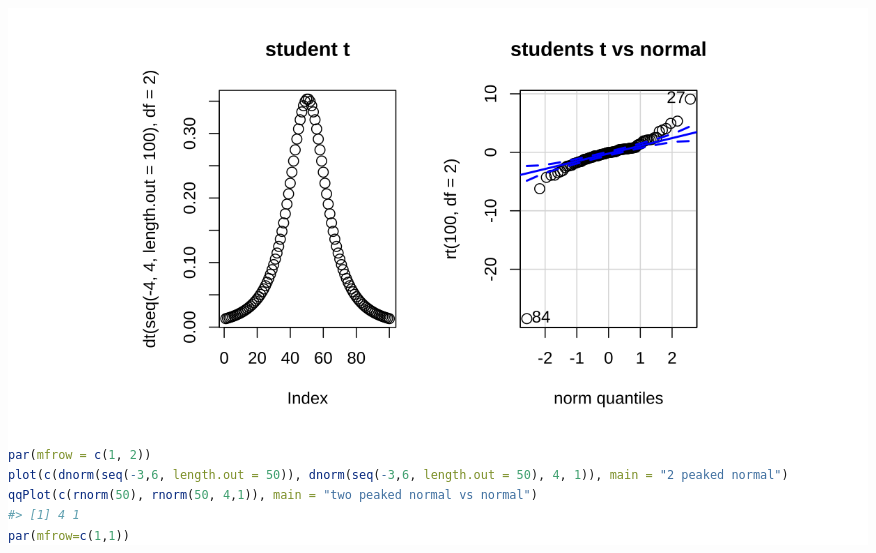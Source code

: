<img src="06-graphics_files/figure-html/unnamed-chunk-134-1.svg" width="70%" style="display: block; margin: auto;" />


```r
par(mfrow = c(1, 2))
plot(c(dnorm(seq(-3,6, length.out = 50)), dnorm(seq(-3,6, length.out = 50), 4, 1)), main = "2 peaked normal") 
qqPlot(c(rnorm(50), rnorm(50, 4,1)), main = "two peaked normal vs normal")
#> [1] 4 1
par(mfrow=c(1,1))
```
